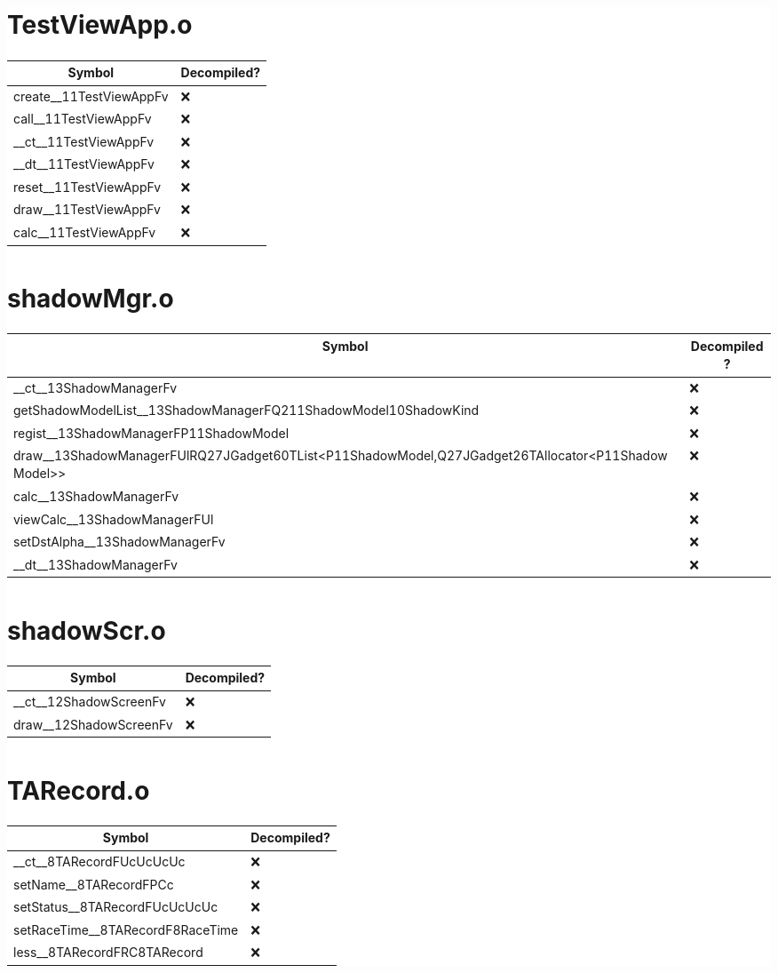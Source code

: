 
# TestViewApp.o
| Symbol | Decompiled? |
| ------------- | ------------- |
| create__11TestViewAppFv | :x: |
| call__11TestViewAppFv | :x: |
| __ct__11TestViewAppFv | :x: |
| __dt__11TestViewAppFv | :x: |
| reset__11TestViewAppFv | :x: |
| draw__11TestViewAppFv | :x: |
| calc__11TestViewAppFv | :x: |


# shadowMgr.o
| Symbol | Decompiled? |
| ------------- | ------------- |
| __ct__13ShadowManagerFv | :x: |
| getShadowModelList__13ShadowManagerFQ211ShadowModel10ShadowKind | :x: |
| regist__13ShadowManagerFP11ShadowModel | :x: |
| draw__13ShadowManagerFUlRQ27JGadget60TList&lt;P11ShadowModel,Q27JGadget26TAllocator&lt;P11ShadowModel&gt;&gt; | :x: |
| calc__13ShadowManagerFv | :x: |
| viewCalc__13ShadowManagerFUl | :x: |
| setDstAlpha__13ShadowManagerFv | :x: |
| __dt__13ShadowManagerFv | :x: |


# shadowScr.o
| Symbol | Decompiled? |
| ------------- | ------------- |
| __ct__12ShadowScreenFv | :x: |
| draw__12ShadowScreenFv | :x: |


# TARecord.o
| Symbol | Decompiled? |
| ------------- | ------------- |
| __ct__8TARecordFUcUcUcUc | :x: |
| setName__8TARecordFPCc | :x: |
| setStatus__8TARecordFUcUcUcUc | :x: |
| setRaceTime__8TARecordF8RaceTime | :x: |
| less__8TARecordFRC8TARecord | :x: |
